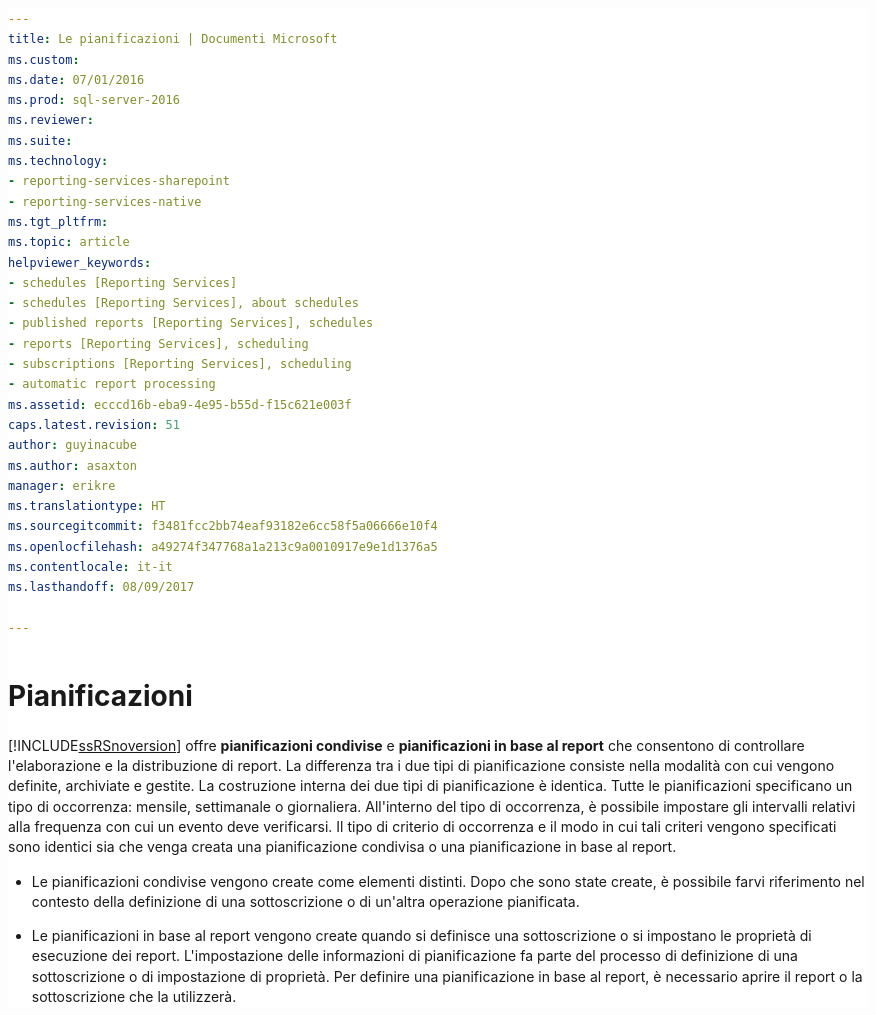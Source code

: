 ```yaml
---
title: Le pianificazioni | Documenti Microsoft
ms.custom: 
ms.date: 07/01/2016
ms.prod: sql-server-2016
ms.reviewer: 
ms.suite: 
ms.technology:
- reporting-services-sharepoint
- reporting-services-native
ms.tgt_pltfrm: 
ms.topic: article
helpviewer_keywords:
- schedules [Reporting Services]
- schedules [Reporting Services], about schedules
- published reports [Reporting Services], schedules
- reports [Reporting Services], scheduling
- subscriptions [Reporting Services], scheduling
- automatic report processing
ms.assetid: ecccd16b-eba9-4e95-b55d-f15c621e003f
caps.latest.revision: 51
author: guyinacube
ms.author: asaxton
manager: erikre
ms.translationtype: HT
ms.sourcegitcommit: f3481fcc2bb74eaf93182e6cc58f5a06666e10f4
ms.openlocfilehash: a49274f347768a1a213c9a0010917e9e1d1376a5
ms.contentlocale: it-it
ms.lasthandoff: 08/09/2017

---
```

# <a name="schedules"></a>Pianificazioni
  [!INCLUDE[ssRSnoversion](../../includes/ssrsnoversion-md.md)] offre **pianificazioni condivise** e **pianificazioni in base al report** che consentono di controllare l'elaborazione e la distribuzione di report. La differenza tra i due tipi di pianificazione consiste nella modalità con cui vengono definite, archiviate e gestite. La costruzione interna dei due tipi di pianificazione è identica. Tutte le pianificazioni specificano un tipo di occorrenza: mensile, settimanale o giornaliera. All'interno del tipo di occorrenza, è possibile impostare gli intervalli relativi alla frequenza con cui un evento deve verificarsi. Il tipo di criterio di occorrenza e il modo in cui tali criteri vengono specificati sono identici sia che venga creata una pianificazione condivisa o una pianificazione in base al report.
  
  -   Le pianificazioni condivise vengono create come elementi distinti. Dopo che sono state create, è possibile farvi riferimento nel contesto della definizione di una sottoscrizione o di un'altra operazione pianificata.  
  
-   Le pianificazioni in base al report vengono create quando si definisce una sottoscrizione o si impostano le proprietà di esecuzione dei report. L'impostazione delle informazioni di pianificazione fa parte del processo di definizione di una sottoscrizione o di impostazione di proprietà. Per definire una pianificazione in base al report, è necessario aprire il report o la sottoscrizione che la utilizzerà.  
  